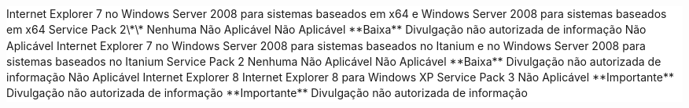 <tr class="alternateRow">
<td style="border:1px solid black;">
Internet Explorer 7 no Windows Server 2008 para sistemas baseados em x64 e Windows Server 2008 para sistemas baseados em x64 Service Pack 2\*\*
</td>
<td style="border:1px solid black;">
Nenhuma
</td>
<td style="border:1px solid black;">
Não Aplicável
</td>
<td style="border:1px solid black;">
Não Aplicável
</td>
<td style="border:1px solid black;">
**Baixa**  
Divulgação não autorizada de informação
</td>
<td style="border:1px solid black;">
Não Aplicável
</td>
</tr>
<tr>
<td style="border:1px solid black;">
Internet Explorer 7 no Windows Server 2008 para sistemas baseados no Itanium e no Windows Server 2008 para sistemas baseados no Itanium Service Pack 2
</td>
<td style="border:1px solid black;">
Nenhuma
</td>
<td style="border:1px solid black;">
Não Aplicável
</td>
<td style="border:1px solid black;">
Não Aplicável
</td>
<td style="border:1px solid black;">
**Baixa**  
Divulgação não autorizada de informação
</td>
<td style="border:1px solid black;">
Não Aplicável
</td>
</tr>
<tr>
<th colspan="6">
Internet Explorer 8
</th>
</tr>
<tr class="alternateRow">
<td style="border:1px solid black;">
Internet Explorer 8 para Windows XP Service Pack 3
</td>
<td style="border:1px solid black;">
Não Aplicável
</td>
<td style="border:1px solid black;">
**Importante**  
Divulgação não autorizada de informação
</td>
<td style="border:1px solid black;">
**Importante**  
Divulgação não autorizada de informação
</td>